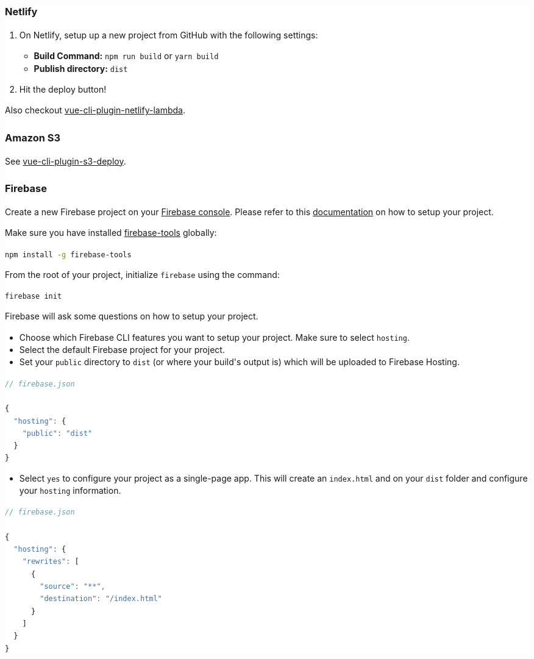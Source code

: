 ### Netlify

1. On Netlify, setup up a new project from GitHub with the following settings:

    - **Build Command:** `npm run build` or `yarn build`
    - **Publish directory:** `dist`

2. Hit the deploy button!

Also checkout [vue-cli-plugin-netlify-lambda](https://github.com/netlify/vue-cli-plugin-netlify-lambda).

### Amazon S3

See [vue-cli-plugin-s3-deploy](https://github.com/multiplegeorges/vue-cli-plugin-s3-deploy).

### Firebase

Create a new Firebase project on your [Firebase console](https://console.firebase.google.com). Please refer to this [documentation](https://firebase.google.com/docs/web/setup) on how to setup your project.

Make sure you have installed [firebase-tools](https://github.com/firebase/firebase-tools) globally:

```bash
npm install -g firebase-tools
```

From the root of your project, initialize `firebase` using the command:

```bash
firebase init
```

Firebase will ask some questions on how to setup your project.

- Choose which Firebase CLI features you want to setup your project. Make sure to select `hosting`.
- Select the default Firebase project for your project.
- Set your `public` directory to `dist` (or where your build's output is) which will be uploaded to Firebase Hosting.

```javascript
// firebase.json

{
  "hosting": {
    "public": "dist"
  }
}
```

- Select `yes` to configure your project as a single-page app. This will create an `index.html` and on your `dist` folder and configure your `hosting` information.

```javascript
// firebase.json

{
  "hosting": {
    "rewrites": [
      {
        "source": "**",
        "destination": "/index.html"
      }
    ]
  }
}
```

